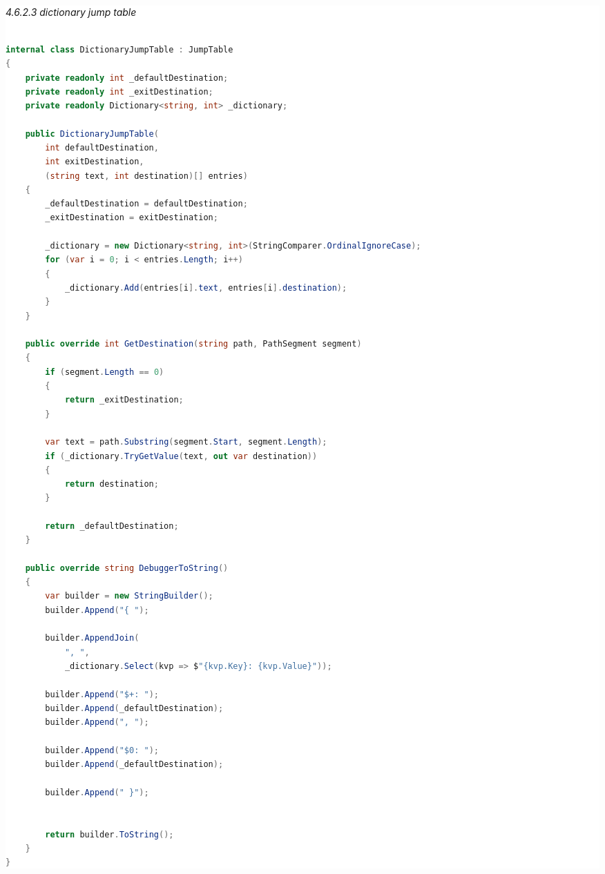 ###### 4.6.2.3 dictionary jump table

```c#
internal class DictionaryJumpTable : JumpTable
{
    private readonly int _defaultDestination;
    private readonly int _exitDestination;
    private readonly Dictionary<string, int> _dictionary;
    
    public DictionaryJumpTable(
        int defaultDestination,
        int exitDestination,
        (string text, int destination)[] entries)
    {
        _defaultDestination = defaultDestination;
        _exitDestination = exitDestination;
        
        _dictionary = new Dictionary<string, int>(StringComparer.OrdinalIgnoreCase);
        for (var i = 0; i < entries.Length; i++)
        {
            _dictionary.Add(entries[i].text, entries[i].destination);
        }
    }
    
    public override int GetDestination(string path, PathSegment segment)
    {
        if (segment.Length == 0)
        {
            return _exitDestination;
        }
        
        var text = path.Substring(segment.Start, segment.Length);
        if (_dictionary.TryGetValue(text, out var destination))
        {
            return destination;
        }
        
        return _defaultDestination;
    }
    
    public override string DebuggerToString()
    {
        var builder = new StringBuilder();
        builder.Append("{ ");
        
        builder.AppendJoin(
            ", ", 
            _dictionary.Select(kvp => $"{kvp.Key}: {kvp.Value}"));
        
        builder.Append("$+: ");
        builder.Append(_defaultDestination);
        builder.Append(", ");
        
        builder.Append("$0: ");
        builder.Append(_defaultDestination);
        
        builder.Append(" }");
        
        
        return builder.ToString();
    }
}

```
